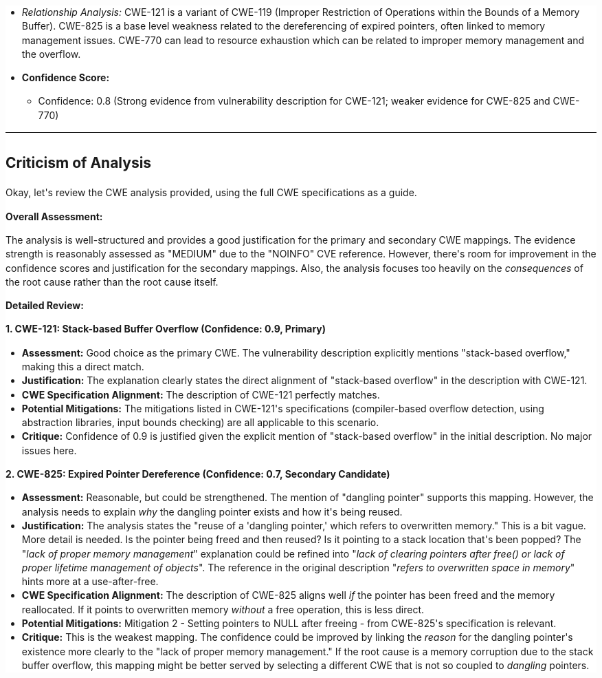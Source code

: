  - *Relationship Analysis:* CWE-121 is a variant of CWE-119 (Improper Restriction of Operations within the Bounds of a Memory Buffer). CWE-825 is a base level weakness related to the dereferencing of expired pointers, often linked to memory management issues. CWE-770 can lead to resource exhaustion which can be related to improper memory management and the overflow.

- **Confidence Score:**  
  - Confidence: 0.8 (Strong evidence from vulnerability description for CWE-121; weaker evidence for CWE-825 and CWE-770)
---

## Criticism of Analysis

Okay, let's review the CWE analysis provided, using the full CWE specifications as a guide.

**Overall Assessment:**

The analysis is well-structured and provides a good justification for the primary and secondary CWE mappings. The evidence strength is reasonably assessed as "MEDIUM" due to the "NOINFO" CVE reference. However, there's room for improvement in the confidence scores and justification for the secondary mappings. Also, the analysis focuses too heavily on the *consequences* of the root cause rather than the root cause itself.

**Detailed Review:**

**1. CWE-121: Stack-based Buffer Overflow (Confidence: 0.9, Primary)**

*   **Assessment:**  Good choice as the primary CWE. The vulnerability description explicitly mentions "stack-based overflow," making this a direct match.
*   **Justification:** The explanation clearly states the direct alignment of "stack-based overflow" in the description with CWE-121.
*   **CWE Specification Alignment:** The description of CWE-121 perfectly matches.
*   **Potential Mitigations:** The mitigations listed in CWE-121's specifications (compiler-based overflow detection, using abstraction libraries, input bounds checking) are all applicable to this scenario.
*   **Critique:** Confidence of 0.9 is justified given the explicit mention of "stack-based overflow" in the initial description. No major issues here.

**2. CWE-825: Expired Pointer Dereference (Confidence: 0.7, Secondary Candidate)**

*   **Assessment:** Reasonable, but could be strengthened. The mention of "dangling pointer" supports this mapping.  However, the analysis needs to explain *why* the dangling pointer exists and how it's being reused.
*   **Justification:** The analysis states the "reuse of a 'dangling pointer,' which refers to overwritten memory." This is a bit vague. More detail is needed. Is the pointer being freed and then reused? Is it pointing to a stack location that's been popped?  The "*lack of proper memory management*" explanation could be refined into "*lack of clearing pointers after free() or lack of proper lifetime management of objects*". The reference in the original description "*refers to overwritten space in memory*" hints more at a use-after-free.
*   **CWE Specification Alignment:**  The description of CWE-825 aligns well *if* the pointer has been freed and the memory reallocated. If it points to overwritten memory *without* a free operation, this is less direct.
*   **Potential Mitigations:** Mitigation 2 - Setting pointers to NULL after freeing - from CWE-825's specification is relevant.
*   **Critique:** This is the weakest mapping. The confidence could be improved by linking the *reason* for the dangling pointer's existence more clearly to the "lack of proper memory management." If the root cause is a memory corruption due to the stack buffer overflow, this mapping might be better served by selecting a different CWE that is not so coupled to *dangling* pointers.
